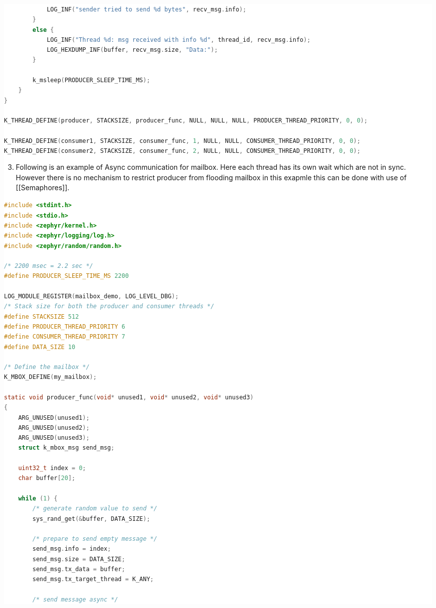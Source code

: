 ```c
            LOG_INF("sender tried to send %d bytes", recv_msg.info);
        }
        else {
            LOG_INF("Thread %d: msg received with info %d", thread_id, recv_msg.info);
            LOG_HEXDUMP_INF(buffer, recv_msg.size, "Data:");
        }

        k_msleep(PRODUCER_SLEEP_TIME_MS);
    }
}

K_THREAD_DEFINE(producer, STACKSIZE, producer_func, NULL, NULL, NULL, PRODUCER_THREAD_PRIORITY, 0, 0);

K_THREAD_DEFINE(consumer1, STACKSIZE, consumer_func, 1, NULL, NULL, CONSUMER_THREAD_PRIORITY, 0, 0);
K_THREAD_DEFINE(consumer2, STACKSIZE, consumer_func, 2, NULL, NULL, CONSUMER_THREAD_PRIORITY, 0, 0);
```

3. Following is an example of Async communication for mailbox. Here each thread has its own wait which are not in sync. However there is no mechanism to restrict producer from flooding mailbox in this exapmle this can be done with use of [[Semaphores]].
```c
#include <stdint.h>
#include <stdio.h>
#include <zephyr/kernel.h>
#include <zephyr/logging/log.h>
#include <zephyr/random/random.h>

/* 2200 msec = 2.2 sec */
#define PRODUCER_SLEEP_TIME_MS 2200

LOG_MODULE_REGISTER(mailbox_demo, LOG_LEVEL_DBG);
/* Stack size for both the producer and consumer threads */
#define STACKSIZE 512
#define PRODUCER_THREAD_PRIORITY 6
#define CONSUMER_THREAD_PRIORITY 7
#define DATA_SIZE 10

/* Define the mailbox */
K_MBOX_DEFINE(my_mailbox);

static void producer_func(void* unused1, void* unused2, void* unused3)
{
    ARG_UNUSED(unused1);
    ARG_UNUSED(unused2);
    ARG_UNUSED(unused3);
    struct k_mbox_msg send_msg;

    uint32_t index = 0;
    char buffer[20];

    while (1) {
        /* generate random value to send */
        sys_rand_get(&buffer, DATA_SIZE);

        /* prepare to send empty message */
        send_msg.info = index;
        send_msg.size = DATA_SIZE;
        send_msg.tx_data = buffer;
        send_msg.tx_target_thread = K_ANY;

        /* send message async */
```